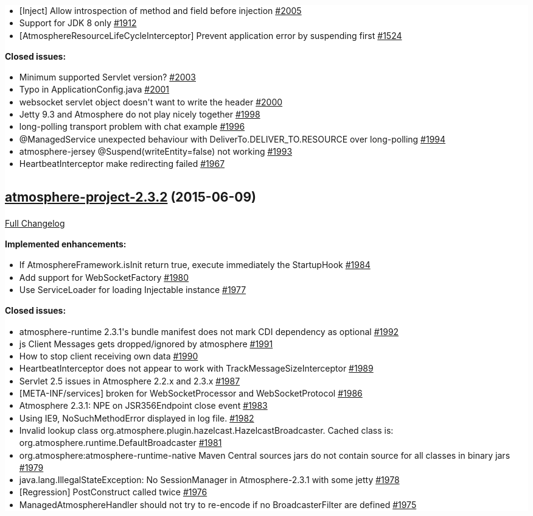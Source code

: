 - \[Inject\] Allow introspection of method and field before injection [\#2005](https://github.com/Atmosphere/atmosphere/issues/2005)
- Support for JDK 8 only [\#1912](https://github.com/Atmosphere/atmosphere/issues/1912)
- \[AtmosphereResourceLifeCycleInterceptor\] Prevent application error by suspending first [\#1524](https://github.com/Atmosphere/atmosphere/issues/1524)

**Closed issues:**

- Minimum supported Servlet version? [\#2003](https://github.com/Atmosphere/atmosphere/issues/2003)
- Typo in ApplicationConfig.java [\#2001](https://github.com/Atmosphere/atmosphere/issues/2001)
- websocket servlet object doesn't want to write the header [\#2000](https://github.com/Atmosphere/atmosphere/issues/2000)
- Jetty 9.3 and Atmosphere do not play nicely together [\#1998](https://github.com/Atmosphere/atmosphere/issues/1998)
- long-polling transport problem with chat example [\#1996](https://github.com/Atmosphere/atmosphere/issues/1996)
- @ManagedService unexpected behaviour with DeliverTo.DELIVER\_TO.RESOURCE over long-polling [\#1994](https://github.com/Atmosphere/atmosphere/issues/1994)
- atmosphere-jersey @Suspend\(writeEntity=false\) not working [\#1993](https://github.com/Atmosphere/atmosphere/issues/1993)
- HeartbeatInterceptor make redirecting failed [\#1967](https://github.com/Atmosphere/atmosphere/issues/1967)

## [atmosphere-project-2.3.2](https://github.com/Atmosphere/atmosphere/tree/atmosphere-project-2.3.2) (2015-06-09)
[Full Changelog](https://github.com/Atmosphere/atmosphere/compare/atmosphere-project-2.1.11...atmosphere-project-2.3.2)

**Implemented enhancements:**

- If AtmosphereFramework.isInit return true, execute immediately the StartupHook [\#1984](https://github.com/Atmosphere/atmosphere/issues/1984)
- Add support for WebSocketFactory [\#1980](https://github.com/Atmosphere/atmosphere/issues/1980)
- Use ServiceLoader for loading Injectable instance [\#1977](https://github.com/Atmosphere/atmosphere/issues/1977)

**Closed issues:**

- atmosphere-runtime 2.3.1's bundle manifest does not mark CDI dependency as optional [\#1992](https://github.com/Atmosphere/atmosphere/issues/1992)
- js Client Messages gets dropped/ignored by atmosphere  [\#1991](https://github.com/Atmosphere/atmosphere/issues/1991)
- How to stop client receiving own data [\#1990](https://github.com/Atmosphere/atmosphere/issues/1990)
- HeartbeatInterceptor does not appear to work with TrackMessageSizeInterceptor [\#1989](https://github.com/Atmosphere/atmosphere/issues/1989)
- Servlet 2.5 issues in Atmosphere 2.2.x and 2.3.x [\#1987](https://github.com/Atmosphere/atmosphere/issues/1987)
- \[META-INF/services\] broken for WebSocketProcessor and WebSocketProtocol [\#1986](https://github.com/Atmosphere/atmosphere/issues/1986)
- Atmosphere 2.3.1: NPE on JSR356Endpoint close event [\#1983](https://github.com/Atmosphere/atmosphere/issues/1983)
- Using IE9, NoSuchMethodError displayed in log file. [\#1982](https://github.com/Atmosphere/atmosphere/issues/1982)
- Invalid lookup class org.atmosphere.plugin.hazelcast.HazelcastBroadcaster. Cached class is: org.atmosphere.runtime.DefaultBroadcaster [\#1981](https://github.com/Atmosphere/atmosphere/issues/1981)
- org.atmosphere:atmosphere-runtime-native Maven Central sources jars do not contain source for all classes in binary jars [\#1979](https://github.com/Atmosphere/atmosphere/issues/1979)
- java.lang.IllegalStateException: No SessionManager in Atmosphere-2.3.1 with some jetty [\#1978](https://github.com/Atmosphere/atmosphere/issues/1978)
- \[Regression\] PostConstruct called twice [\#1976](https://github.com/Atmosphere/atmosphere/issues/1976)
- ManagedAtmosphereHandler should not try to re-encode if no BroadcasterFilter are defined [\#1975](https://github.com/Atmosphere/atmosphere/issues/1975)
